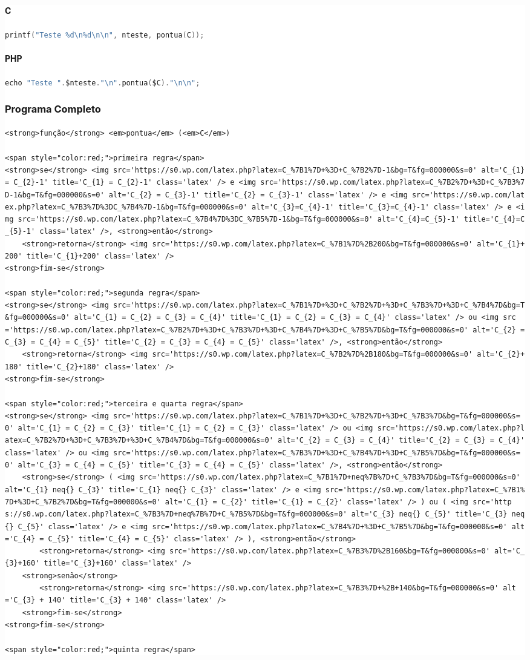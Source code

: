 #### C

```c
printf("Teste %d\n%d\n\n", nteste, pontua(C));
```

#### PHP

```c
echo "Teste ".$nteste."\n".pontua($C)."\n\n";
```

### Programa Completo

```
<strong>função</strong> <em>pontua</em> (<em>C</em>)

<span style="color:red;">primeira regra</span>
<strong>se</strong> <img src='https://s0.wp.com/latex.php?latex=C_%7B1%7D+%3D+C_%7B2%7D-1&bg=T&fg=000000&s=0' alt='C_{1} = C_{2}-1' title='C_{1} = C_{2}-1' class='latex' /> e <img src='https://s0.wp.com/latex.php?latex=C_%7B2%7D+%3D+C_%7B3%7D-1&bg=T&fg=000000&s=0' alt='C_{2} = C_{3}-1' title='C_{2} = C_{3}-1' class='latex' /> e <img src='https://s0.wp.com/latex.php?latex=C_%7B3%7D%3DC_%7B4%7D-1&bg=T&fg=000000&s=0' alt='C_{3}=C_{4}-1' title='C_{3}=C_{4}-1' class='latex' /> e <img src='https://s0.wp.com/latex.php?latex=C_%7B4%7D%3DC_%7B5%7D-1&bg=T&fg=000000&s=0' alt='C_{4}=C_{5}-1' title='C_{4}=C_{5}-1' class='latex' />, <strong>então</strong>
    <strong>retorna</strong> <img src='https://s0.wp.com/latex.php?latex=C_%7B1%7D%2B200&bg=T&fg=000000&s=0' alt='C_{1}+200' title='C_{1}+200' class='latex' />
<strong>fim-se</strong>

<span style="color:red;">segunda regra</span>
<strong>se</strong> <img src='https://s0.wp.com/latex.php?latex=C_%7B1%7D+%3D+C_%7B2%7D+%3D+C_%7B3%7D+%3D+C_%7B4%7D&bg=T&fg=000000&s=0' alt='C_{1} = C_{2} = C_{3} = C_{4}' title='C_{1} = C_{2} = C_{3} = C_{4}' class='latex' /> ou <img src='https://s0.wp.com/latex.php?latex=C_%7B2%7D+%3D+C_%7B3%7D+%3D+C_%7B4%7D+%3D+C_%7B5%7D&bg=T&fg=000000&s=0' alt='C_{2} = C_{3} = C_{4} = C_{5}' title='C_{2} = C_{3} = C_{4} = C_{5}' class='latex' />, <strong>então</strong>
    <strong>retorna</strong> <img src='https://s0.wp.com/latex.php?latex=C_%7B2%7D%2B180&bg=T&fg=000000&s=0' alt='C_{2}+180' title='C_{2}+180' class='latex' />
<strong>fim-se</strong>

<span style="color:red;">terceira e quarta regra</span>
<strong>se</strong> <img src='https://s0.wp.com/latex.php?latex=C_%7B1%7D+%3D+C_%7B2%7D+%3D+C_%7B3%7D&bg=T&fg=000000&s=0' alt='C_{1} = C_{2} = C_{3}' title='C_{1} = C_{2} = C_{3}' class='latex' /> ou <img src='https://s0.wp.com/latex.php?latex=C_%7B2%7D+%3D+C_%7B3%7D+%3D+C_%7B4%7D&bg=T&fg=000000&s=0' alt='C_{2} = C_{3} = C_{4}' title='C_{2} = C_{3} = C_{4}' class='latex' /> ou <img src='https://s0.wp.com/latex.php?latex=C_%7B3%7D+%3D+C_%7B4%7D+%3D+C_%7B5%7D&bg=T&fg=000000&s=0' alt='C_{3} = C_{4} = C_{5}' title='C_{3} = C_{4} = C_{5}' class='latex' />, <strong>então</strong>
    <strong>se</strong> ( <img src='https://s0.wp.com/latex.php?latex=C_%7B1%7D+neq%7B%7D+C_%7B3%7D&bg=T&fg=000000&s=0' alt='C_{1} neq{} C_{3}' title='C_{1} neq{} C_{3}' class='latex' /> e <img src='https://s0.wp.com/latex.php?latex=C_%7B1%7D+%3D+C_%7B2%7D&bg=T&fg=000000&s=0' alt='C_{1} = C_{2}' title='C_{1} = C_{2}' class='latex' /> ) ou ( <img src='https://s0.wp.com/latex.php?latex=C_%7B3%7D+neq%7B%7D+C_%7B5%7D&bg=T&fg=000000&s=0' alt='C_{3} neq{} C_{5}' title='C_{3} neq{} C_{5}' class='latex' /> e <img src='https://s0.wp.com/latex.php?latex=C_%7B4%7D+%3D+C_%7B5%7D&bg=T&fg=000000&s=0' alt='C_{4} = C_{5}' title='C_{4} = C_{5}' class='latex' /> ), <strong>então</strong>
        <strong>retorna</strong> <img src='https://s0.wp.com/latex.php?latex=C_%7B3%7D%2B160&bg=T&fg=000000&s=0' alt='C_{3}+160' title='C_{3}+160' class='latex' />
    <strong>senão</strong>
        <strong>retorna</strong> <img src='https://s0.wp.com/latex.php?latex=C_%7B3%7D+%2B+140&bg=T&fg=000000&s=0' alt='C_{3} + 140' title='C_{3} + 140' class='latex' />
    <strong>fim-se</strong>
<strong>fim-se</strong>

<span style="color:red;">quinta regra</span>
```